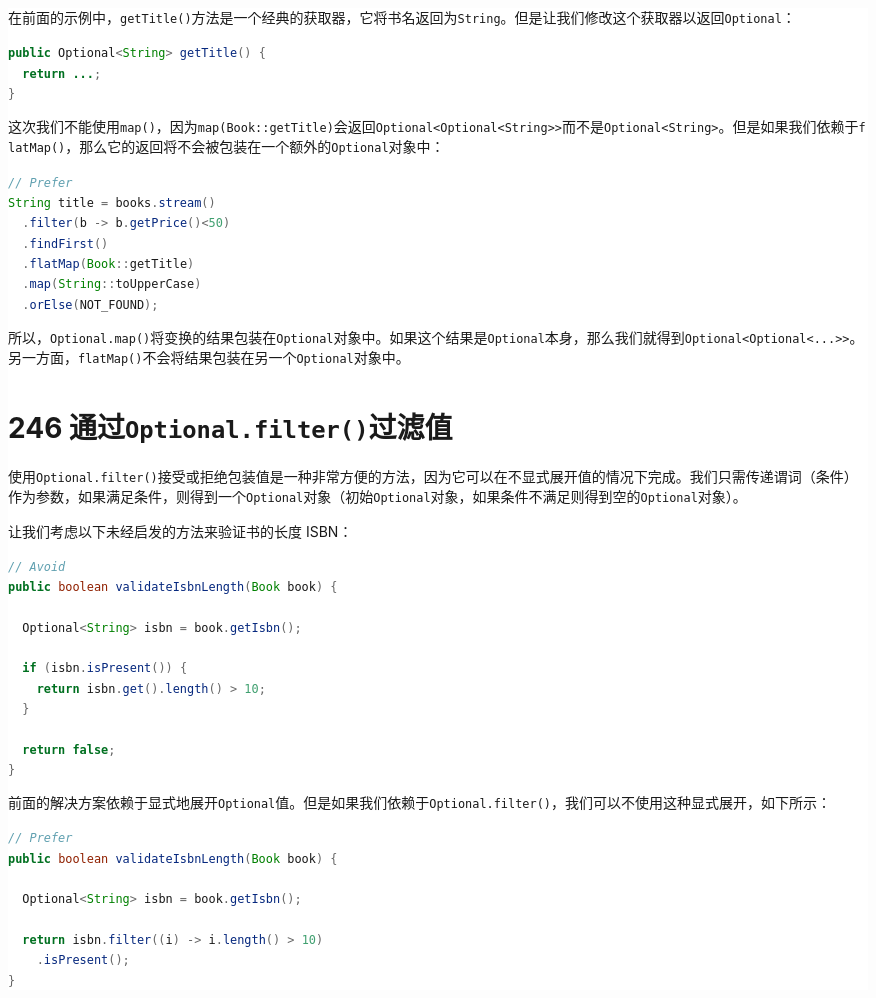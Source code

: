 在前面的示例中，`getTitle()`方法是一个经典的获取器，它将书名返回为`String`。但是让我们修改这个获取器以返回`Optional`：

```java
public Optional<String> getTitle() {
  return ...;
}
```

这次我们不能使用`map()`，因为`map(Book::getTitle)`会返回`Optional<Optional<String>>`而不是`Optional<String>`。但是如果我们依赖于`flatMap()`，那么它的返回将不会被包装在一个额外的`Optional`对象中：

```java
// Prefer
String title = books.stream()
  .filter(b -> b.getPrice()<50)
  .findFirst()
  .flatMap(Book::getTitle)
  .map(String::toUpperCase)
  .orElse(NOT_FOUND);
```

所以，`Optional.map()`将变换的结果包装在`Optional`对象中。如果这个结果是`Optional`本身，那么我们就得到`Optional<Optional<...>>`。另一方面，`flatMap()`不会将结果包装在另一个`Optional`对象中。

# 246 通过`Optional.filter()`过滤值

使用`Optional.filter()`接受或拒绝包装值是一种非常方便的方法，因为它可以在不显式展开值的情况下完成。我们只需传递谓词（条件）作为参数，如果满足条件，则得到一个`Optional`对象（初始`Optional`对象，如果条件不满足则得到空的`Optional`对象）。

让我们考虑以下未经启发的方法来验证书的长度 ISBN：

```java
// Avoid
public boolean validateIsbnLength(Book book) {

  Optional<String> isbn = book.getIsbn();

  if (isbn.isPresent()) {
    return isbn.get().length() > 10;
  }

  return false;
}
```

前面的解决方案依赖于显式地展开`Optional`值。但是如果我们依赖于`Optional.filter()`，我们可以不使用这种显式展开，如下所示：

```java
// Prefer
public boolean validateIsbnLength(Book book) {

  Optional<String> isbn = book.getIsbn();

  return isbn.filter((i) -> i.length() > 10)
    .isPresent();
}
```

